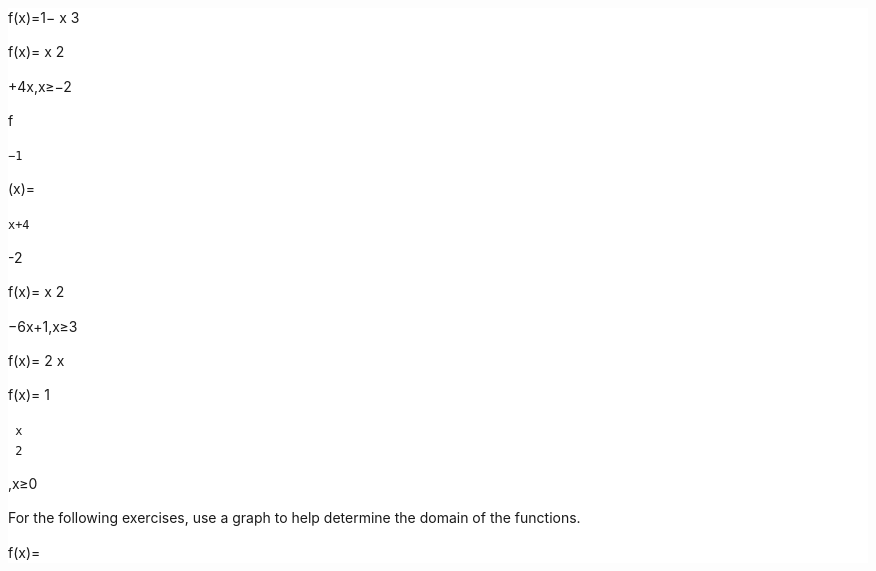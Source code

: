 
 
  f(x)=1−
   x
   3
  

 

 
 
  f(x)=
   x
   2
  
  +4x,x≥−2
 

 
 
  
   f
   
    −1
   
  
  (x)=
   
    x+4
   
  
  -2
 

 
 
  f(x)=
   x
   2
  
  −6x+1,x≥3
 

 
 
  f(x)=
   2
   x
  

 

 
 
  f(x)=
   1
   
    
     x
     2
    

   
  
  ,x≥0
 

For the following exercises, use a graph to help determine the domain of the functions.
 
 
  f(x)=
   
